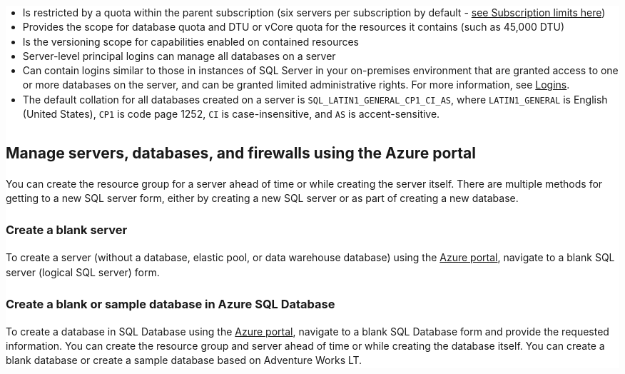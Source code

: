 - Is restricted by a quota within the parent subscription (six servers per subscription by default - [see Subscription limits here](../../azure-resource-manager/management/azure-subscription-service-limits.md))
- Provides the scope for database quota and DTU or vCore quota for the resources it contains (such as 45,000 DTU)
- Is the versioning scope for capabilities enabled on contained resources
- Server-level principal logins can manage all databases on a server
- Can contain logins similar to those in instances of SQL Server in your on-premises environment that are granted access to one or more databases on the server, and can be granted limited administrative rights. For more information, see [Logins](logins-create-manage.md).
- The default collation for all databases created on a server is `SQL_LATIN1_GENERAL_CP1_CI_AS`, where `LATIN1_GENERAL` is English (United States), `CP1` is code page 1252, `CI` is case-insensitive, and `AS` is accent-sensitive.

## Manage servers, databases, and firewalls using the Azure portal

You can create the resource group for a server ahead of time or while creating the server itself. There are multiple methods for getting to a new SQL server form, either by creating a new SQL server or as part of creating a new database.

### Create a blank server

To create a server (without a database, elastic pool, or data warehouse database) using the [Azure portal](https://portal.azure.com), navigate to a blank SQL server (logical SQL server) form.

### Create a blank or sample database in Azure SQL Database

To create a database in SQL Database using the [Azure portal](https://portal.azure.com), navigate to a blank SQL Database form and provide the requested information. You can create the resource group and server ahead of time or while creating the database itself. You can create a blank database or create a sample database based on Adventure Works LT.
